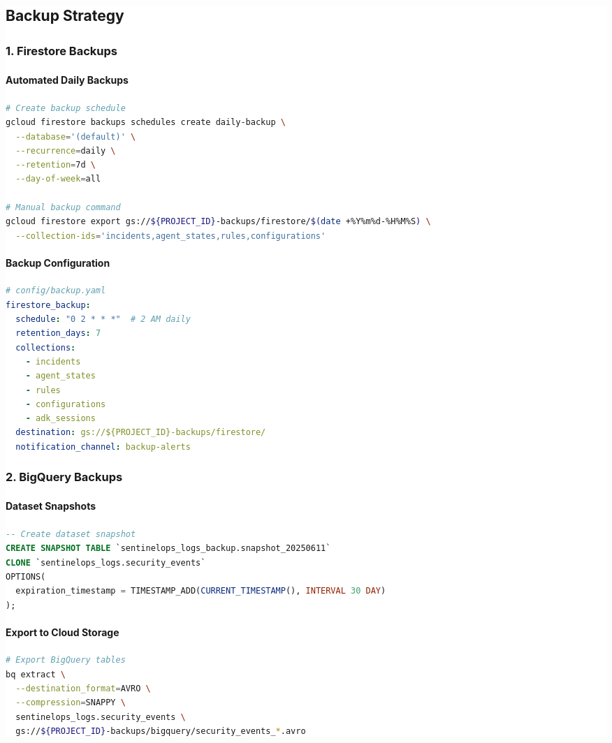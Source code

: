 ## Backup Strategy

### 1. Firestore Backups

#### Automated Daily Backups
```bash
# Create backup schedule
gcloud firestore backups schedules create daily-backup \
  --database='(default)' \
  --recurrence=daily \
  --retention=7d \
  --day-of-week=all

# Manual backup command
gcloud firestore export gs://${PROJECT_ID}-backups/firestore/$(date +%Y%m%d-%H%M%S) \
  --collection-ids='incidents,agent_states,rules,configurations'
```

#### Backup Configuration
```yaml
# config/backup.yaml
firestore_backup:
  schedule: "0 2 * * *"  # 2 AM daily
  retention_days: 7
  collections:
    - incidents
    - agent_states
    - rules
    - configurations
    - adk_sessions
  destination: gs://${PROJECT_ID}-backups/firestore/
  notification_channel: backup-alerts
```

### 2. BigQuery Backups

#### Dataset Snapshots
```sql
-- Create dataset snapshot
CREATE SNAPSHOT TABLE `sentinelops_logs_backup.snapshot_20250611`
CLONE `sentinelops_logs.security_events`
OPTIONS(
  expiration_timestamp = TIMESTAMP_ADD(CURRENT_TIMESTAMP(), INTERVAL 30 DAY)
);
```

#### Export to Cloud Storage
```bash
# Export BigQuery tables
bq extract \
  --destination_format=AVRO \
  --compression=SNAPPY \
  sentinelops_logs.security_events \
  gs://${PROJECT_ID}-backups/bigquery/security_events_*.avro
```

